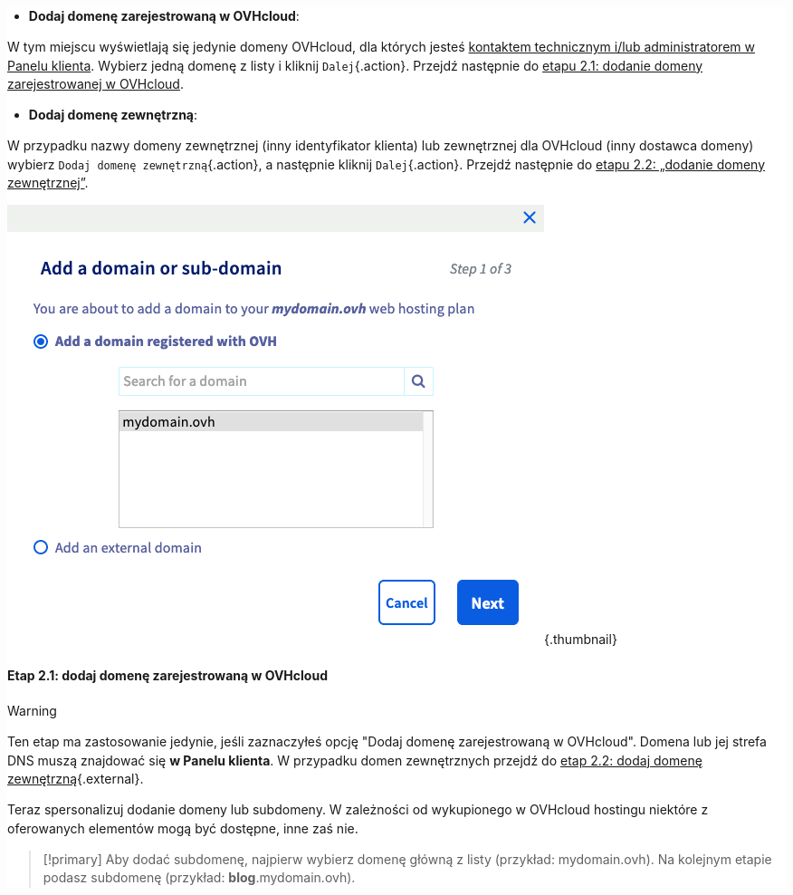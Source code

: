 - **Dodaj domenę zarejestrowaną w OVHcloud**:

W tym miejscu wyświetlają się jedynie domeny OVHcloud, dla których jesteś [kontaktem technicznym i/lub administratorem w Panelu klienta](/pages/account_and_service_management/account_information/managing_contacts). Wybierz jedną domenę z listy i kliknij `Dalej`{.action}. Przejdź następnie do [etapu 2.1: dodanie domeny zarejestrowanej w OVHcloud](#add-ovhcloud-domain).

- **Dodaj domenę zewnętrzną**:

W przypadku nazwy domeny zewnętrznej (inny identyfikator klienta) lub zewnętrznej dla OVHcloud (inny dostawca domeny) wybierz `Dodaj domenę zewnętrzną`{.action}, a następnie kliknij `Dalej`{.action}. Przejdź następnie do [etapu 2.2: „dodanie domeny zewnętrznej”](#add-external-domain).

![MultiSite](images/add-a-domain-or-sub-domain-ovh-step-1.png){.thumbnail}

#### Etap 2.1: dodaj domenę zarejestrowaną w OVHcloud <a name="add-ovhcloud-domain"></a>

> [!warning]
> Ten etap ma zastosowanie jedynie, jeśli zaznaczyłeś opcję "Dodaj domenę zarejestrowaną w OVHcloud". Domena lub jej strefa DNS muszą znajdować się **w Panelu klienta**. W przypadku domen zewnętrznych przejdź do [etap 2.2: dodaj domenę zewnętrzną](#add-external-domain){.external}.

Teraz spersonalizuj dodanie domeny lub subdomeny. W zależności od wykupionego w OVHcloud hostingu niektóre z oferowanych elementów mogą być dostępne, inne zaś nie.

> [!primary]
> Aby dodać subdomenę, najpierw wybierz domenę główną z listy (przykład: mydomain.ovh). Na kolejnym etapie podasz subdomenę (przykład: **blog**.mydomain.ovh).
